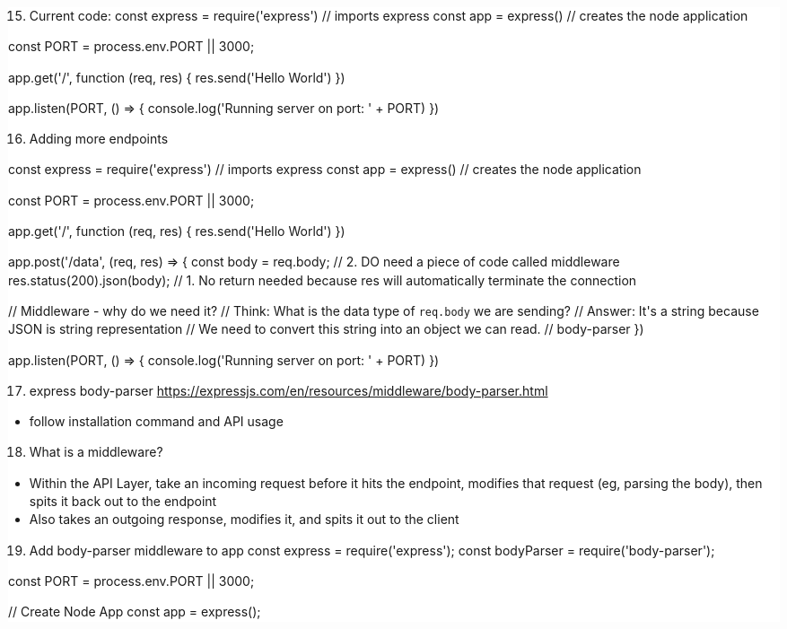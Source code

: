 15. Current code:
    const express = require('express') // imports express
    const app = express() // creates the node application

const PORT = process.env.PORT || 3000;

app.get('/', function (req, res) {
res.send('Hello World')
})

app.listen(PORT, () => {
console.log('Running server on port: ' + PORT)
})

16. Adding more endpoints

const express = require('express') // imports express
const app = express() // creates the node application

const PORT = process.env.PORT || 3000;

app.get('/', function (req, res) {
res.send('Hello World')
})

app.post('/data', (req, res) => {
const body = req.body; // 2. DO need a piece of code called middleware
res.status(200).json(body); // 1. No return needed because res will automatically terminate the connection

// Middleware - why do we need it?
// Think: What is the data type of `req.body` we are sending?
// Answer: It's a string because JSON is string representation
// We need to convert this string into an object we can read.
// body-parser
})

app.listen(PORT, () => {
console.log('Running server on port: ' + PORT)
})

17. express body-parser
    https://expressjs.com/en/resources/middleware/body-parser.html

- follow installation command and API usage

18. What is a middleware?

- Within the API Layer, take an incoming request before it hits the endpoint, modifies that request (eg, parsing the body), then spits it back out to the endpoint
- Also takes an outgoing response, modifies it, and spits it out to the client

19. Add body-parser middleware to app
    const express = require('express');
    const bodyParser = require('body-parser');

const PORT = process.env.PORT || 3000;

// Create Node App
const app = express();
